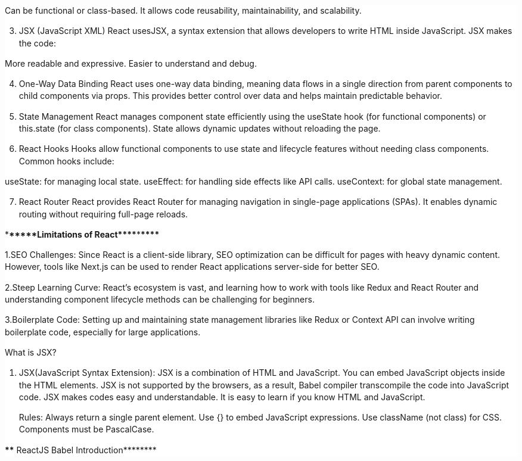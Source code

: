 Can be functional or class-based.
It allows code reusability, maintainability, and scalability.

3. JSX (JavaScript XML)
   React usesJSX, a syntax extension that allows developers to write HTML inside JavaScript. JSX makes the code:

More readable and expressive.
Easier to understand and debug.

4. One-Way Data Binding
   React uses one-way data binding, meaning data flows in a single direction from parent components to child components via props. This provides better control over data and helps maintain predictable behavior.

5. State Management
   React manages component state efficiently using the useState hook (for functional components) or this.state (for class components). State allows dynamic updates without reloading the page.

6. React Hooks
   Hooks allow functional components to use state and lifecycle features without needing class components. Common hooks include:

useState: for managing local state.
useEffect: for handling side effects like API calls.
useContext: for global state management.

7. React Router
   React provides React Router for managing navigation in single-page applications (SPAs). It enables dynamic routing without requiring full-page reloads.

\***\*\*\*\*\***Limitations of React**\*\*\*\***\***\*\*\*\***

1.SEO Challenges: Since React is a client-side library, SEO optimization can be difficult for pages with heavy dynamic content. However, tools like Next.js can be used to render React applications server-side for better SEO.

2.Steep Learning Curve: React’s ecosystem is vast, and learning how to work with tools like Redux and React Router and understanding component lifecycle methods can be challenging for beginners.

3.Boilerplate Code: Setting up and maintaining state management libraries like Redux or Context API can involve writing boilerplate code, especially for large applications.

What is JSX?

1. JSX(JavaScript Syntax Extension):
   JSX is a combination of HTML and JavaScript. You can embed JavaScript objects inside the HTML elements. JSX is not supported by the browsers, as a result, Babel compiler transcompile the code into JavaScript code. JSX makes codes easy and understandable. It is easy to learn if you know HTML and JavaScript.

   Rules:
   Always return a single parent element.
   Use {} to embed JavaScript expressions.
   Use className (not class) for CSS.
   Components must be PascalCase.

**\*\*** ReactJS Babel Introduction**\*\*\*\***
